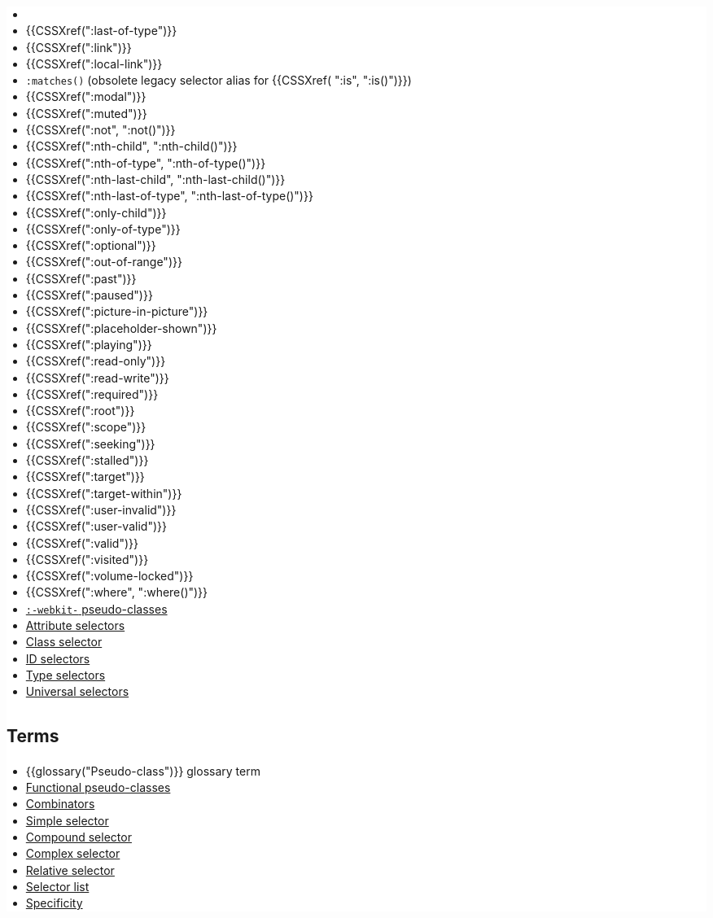 - 
- {{CSSXref(":last-of-type")}}
- {{CSSXref(":link")}}
- {{CSSXref(":local-link")}}
- `:matches()` (obsolete legacy selector alias for {{CSSXref( ":is", ":is()")}})
- {{CSSXref(":modal")}}
- {{CSSXref(":muted")}}
- {{CSSXref(":not", ":not()")}}
- {{CSSXref(":nth-child", ":nth-child()")}}
- {{CSSXref(":nth-of-type", ":nth-of-type()")}}
- {{CSSXref(":nth-last-child", ":nth-last-child()")}}
- {{CSSXref(":nth-last-of-type", ":nth-last-of-type()")}}
- {{CSSXref(":only-child")}}
- {{CSSXref(":only-of-type")}}
- {{CSSXref(":optional")}}
- {{CSSXref(":out-of-range")}}
- {{CSSXref(":past")}}
- {{CSSXref(":paused")}}
- {{CSSXref(":picture-in-picture")}}
- {{CSSXref(":placeholder-shown")}}
- {{CSSXref(":playing")}}
- {{CSSXref(":read-only")}}
- {{CSSXref(":read-write")}}
- {{CSSXref(":required")}}
- {{CSSXref(":root")}}
- {{CSSXref(":scope")}}
- {{CSSXref(":seeking")}}
- {{CSSXref(":stalled")}}
- {{CSSXref(":target")}}
- {{CSSXref(":target-within")}}
- {{CSSXref(":user-invalid")}}
- {{CSSXref(":user-valid")}}
- {{CSSXref(":valid")}}
- {{CSSXref(":visited")}}
- {{CSSXref(":volume-locked")}}
- {{CSSXref(":where", ":where()")}}
- [`:-webkit-` pseudo-classes](/Web/CSS/WebKit_Extensions#pseudo-classes)
- [Attribute selectors](/Web/CSS/Attribute_selectors)
- [Class selector](/Web/CSS/Class_selectors)
- [ID selectors](/Web/CSS/ID_selectors)
- [Type selectors](/Web/CSS/Type_selectors)
- [Universal selectors](/Web/CSS/Universal_selectors)

## Terms

- {{glossary("Pseudo-class")}} glossary term
- [Functional pseudo-classes](/Web/CSS/Pseudo-classes#functional_pseudo-classes)
- [Combinators](/Web/CSS/CSS_selectors/Selectors_and_combinators#combinators)
- [Simple selector](/Web/CSS/CSS_selectors/Selector_structure#simple_selector)
- [Compound selector](/Web/CSS/CSS_selectors/Selector_structure#compound_selector)
- [Complex selector](/Web/CSS/CSS_selectors/Selector_structure#complex_selector)
- [Relative selector](/Web/CSS/CSS_selectors/Selector_structure#relative_selector)
- [Selector list](/Web/CSS/Selector_list)
- [Specificity](/Web/CSS/Specificity)
